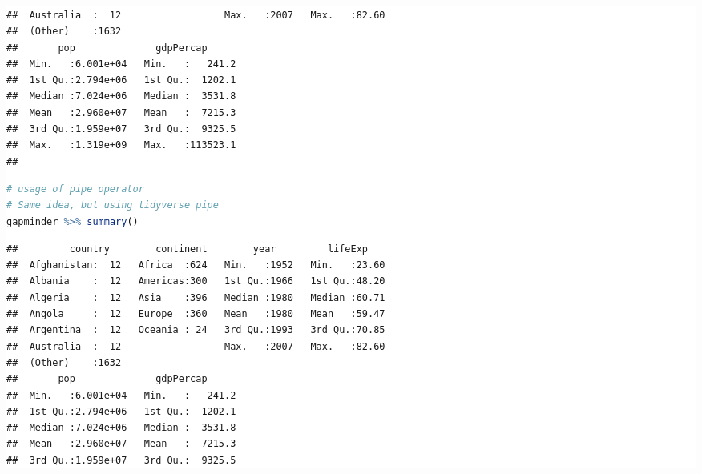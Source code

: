     ##  Australia  :  12                  Max.   :2007   Max.   :82.60  
    ##  (Other)    :1632                                                
    ##       pop              gdpPercap       
    ##  Min.   :6.001e+04   Min.   :   241.2  
    ##  1st Qu.:2.794e+06   1st Qu.:  1202.1  
    ##  Median :7.024e+06   Median :  3531.8  
    ##  Mean   :2.960e+07   Mean   :  7215.3  
    ##  3rd Qu.:1.959e+07   3rd Qu.:  9325.5  
    ##  Max.   :1.319e+09   Max.   :113523.1  
    ## 

``` r
# usage of pipe operator
# Same idea, but using tidyverse pipe
gapminder %>% summary()
```

    ##         country        continent        year         lifeExp     
    ##  Afghanistan:  12   Africa  :624   Min.   :1952   Min.   :23.60  
    ##  Albania    :  12   Americas:300   1st Qu.:1966   1st Qu.:48.20  
    ##  Algeria    :  12   Asia    :396   Median :1980   Median :60.71  
    ##  Angola     :  12   Europe  :360   Mean   :1980   Mean   :59.47  
    ##  Argentina  :  12   Oceania : 24   3rd Qu.:1993   3rd Qu.:70.85  
    ##  Australia  :  12                  Max.   :2007   Max.   :82.60  
    ##  (Other)    :1632                                                
    ##       pop              gdpPercap       
    ##  Min.   :6.001e+04   Min.   :   241.2  
    ##  1st Qu.:2.794e+06   1st Qu.:  1202.1  
    ##  Median :7.024e+06   Median :  3531.8  
    ##  Mean   :2.960e+07   Mean   :  7215.3  
    ##  3rd Qu.:1.959e+07   3rd Qu.:  9325.5  